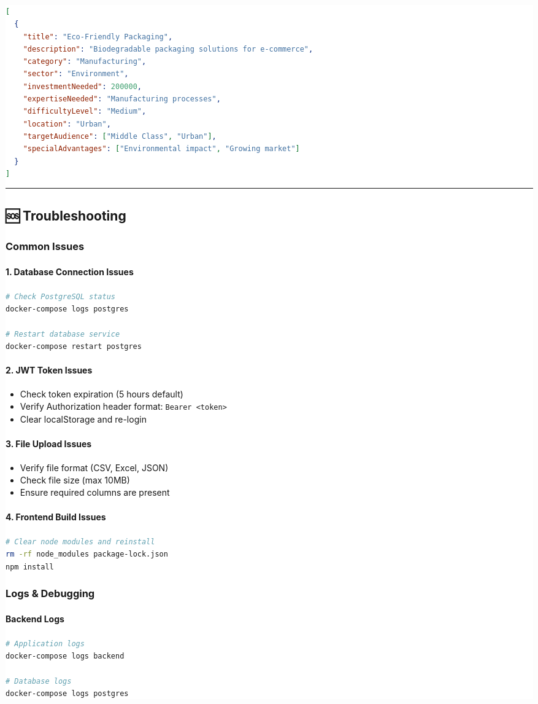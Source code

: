 ```json
[
  {
    "title": "Eco-Friendly Packaging",
    "description": "Biodegradable packaging solutions for e-commerce",
    "category": "Manufacturing",
    "sector": "Environment",
    "investmentNeeded": 200000,
    "expertiseNeeded": "Manufacturing processes",
    "difficultyLevel": "Medium",
    "location": "Urban",
    "targetAudience": ["Middle Class", "Urban"],
    "specialAdvantages": ["Environmental impact", "Growing market"]
  }
]
```

---

## 🆘 Troubleshooting

### Common Issues

#### 1. Database Connection Issues
```bash
# Check PostgreSQL status
docker-compose logs postgres

# Restart database service
docker-compose restart postgres
```

#### 2. JWT Token Issues
- Check token expiration (5 hours default)
- Verify Authorization header format: `Bearer <token>`
- Clear localStorage and re-login

#### 3. File Upload Issues
- Verify file format (CSV, Excel, JSON)
- Check file size (max 10MB)
- Ensure required columns are present

#### 4. Frontend Build Issues
```bash
# Clear node modules and reinstall
rm -rf node_modules package-lock.json
npm install
```

### Logs & Debugging

#### Backend Logs
```bash
# Application logs
docker-compose logs backend

# Database logs
docker-compose logs postgres
```
